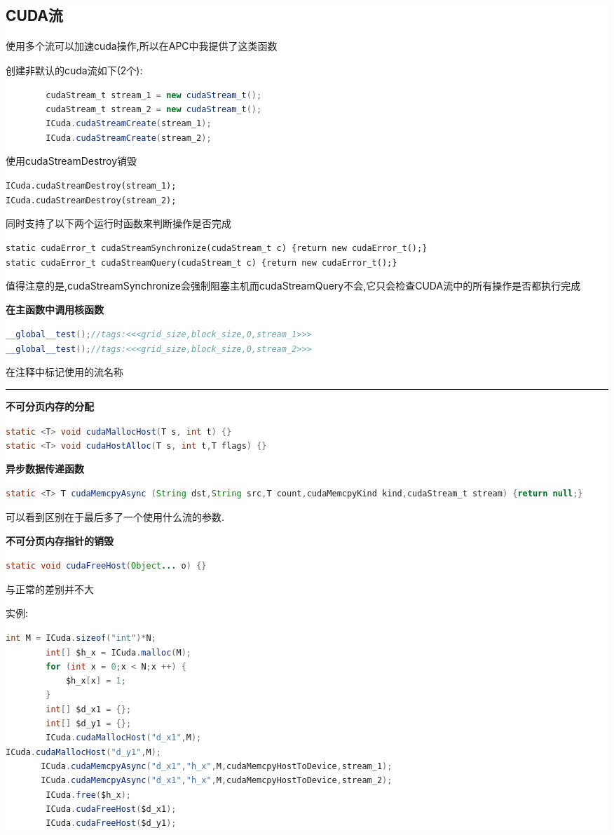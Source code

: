 ## CUDA流
使用多个流可以加速cuda操作,所以在APC中我提供了这类函数

创建非默认的cuda流如下(2个):
```java
        cudaStream_t stream_1 = new cudaStream_t();
        cudaStream_t stream_2 = new cudaStream_t();
        ICuda.cudaStreamCreate(stream_1);
        ICuda.cudaStreamCreate(stream_2);
```
使用cudaStreamDestroy销毁
```
ICuda.cudaStreamDestroy(stream_1);
ICuda.cudaStreamDestroy(stream_2);
```
同时支持了以下两个运行时函数来判断操作是否完成
```
static cudaError_t cudaStreamSynchronize(cudaStream_t c) {return new cudaError_t();}
static cudaError_t cudaStreamQuery(cudaStream_t c) {return new cudaError_t();}
```
值得注意的是,cudaStreamSynchronize会强制阻塞主机而cudaStreamQuery不会,它只会检查CUDA流中的所有操作是否都执行完成

**在主函数中调用核函数**
```java
__global__test();//tags:<<<grid_size,block_size,0,stream_1>>>
__global__test();//tags:<<<grid_size,block_size,0,stream_2>>>
```
在注释中标记使用的流名称

---
**不可分页内存的分配**
```java
static <T> void cudaMallocHost(T s, int t) {}
static <T> void cudaHostAlloc(T s, int t,T flags) {}
```
**异步数据传递函数**
```java
static <T> T cudaMemcpyAsync (String dst,String src,T count,cudaMemcpyKind kind,cudaStream_t stream) {return null;}
```
可以看到区别在于最后多了一个使用什么流的参数.

**不可分页内存指针的销毁**
```java
static void cudaFreeHost(Object... o) {}
```
与正常的差别并不大

实例:
```java
int M = ICuda.sizeof("int")*N;
        int[] $h_x = ICuda.malloc(M);
        for (int x = 0;x < N;x ++) {
			$h_x[x] = 1;
        }
        int[] $d_x1 = {};
        int[] $d_y1 = {};
        ICuda.cudaMallocHost("d_x1",M);
ICuda.cudaMallocHost("d_y1",M);
       ICuda.cudaMemcpyAsync("d_x1","h_x",M,cudaMemcpyHostToDevice,stream_1);
       ICuda.cudaMemcpyAsync("d_x1","h_x",M,cudaMemcpyHostToDevice,stream_2);
        ICuda.free($h_x);
        ICuda.cudaFreeHost($d_x1);
        ICuda.cudaFreeHost($d_y1);
```
